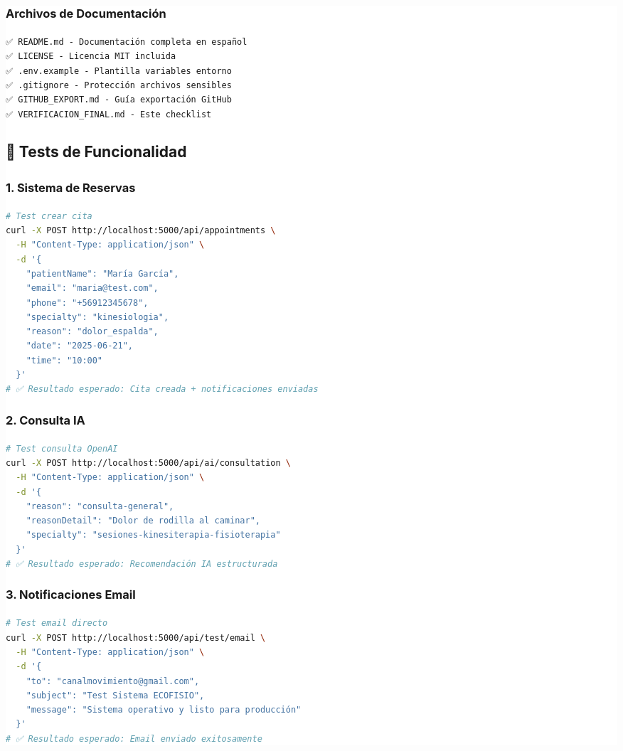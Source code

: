 ### Archivos de Documentación
```
✅ README.md - Documentación completa en español
✅ LICENSE - Licencia MIT incluida
✅ .env.example - Plantilla variables entorno
✅ .gitignore - Protección archivos sensibles
✅ GITHUB_EXPORT.md - Guía exportación GitHub
✅ VERIFICACION_FINAL.md - Este checklist
```

## 🧪 Tests de Funcionalidad

### 1. Sistema de Reservas
```bash
# Test crear cita
curl -X POST http://localhost:5000/api/appointments \
  -H "Content-Type: application/json" \
  -d '{
    "patientName": "María García",
    "email": "maria@test.com",
    "phone": "+56912345678",
    "specialty": "kinesiologia",
    "reason": "dolor_espalda",
    "date": "2025-06-21",
    "time": "10:00"
  }'
# ✅ Resultado esperado: Cita creada + notificaciones enviadas
```

### 2. Consulta IA
```bash
# Test consulta OpenAI
curl -X POST http://localhost:5000/api/ai/consultation \
  -H "Content-Type: application/json" \
  -d '{
    "reason": "consulta-general",
    "reasonDetail": "Dolor de rodilla al caminar",
    "specialty": "sesiones-kinesiterapia-fisioterapia"
  }'
# ✅ Resultado esperado: Recomendación IA estructurada
```

### 3. Notificaciones Email
```bash
# Test email directo
curl -X POST http://localhost:5000/api/test/email \
  -H "Content-Type: application/json" \
  -d '{
    "to": "canalmovimiento@gmail.com",
    "subject": "Test Sistema ECOFISIO",
    "message": "Sistema operativo y listo para producción"
  }'
# ✅ Resultado esperado: Email enviado exitosamente
```
